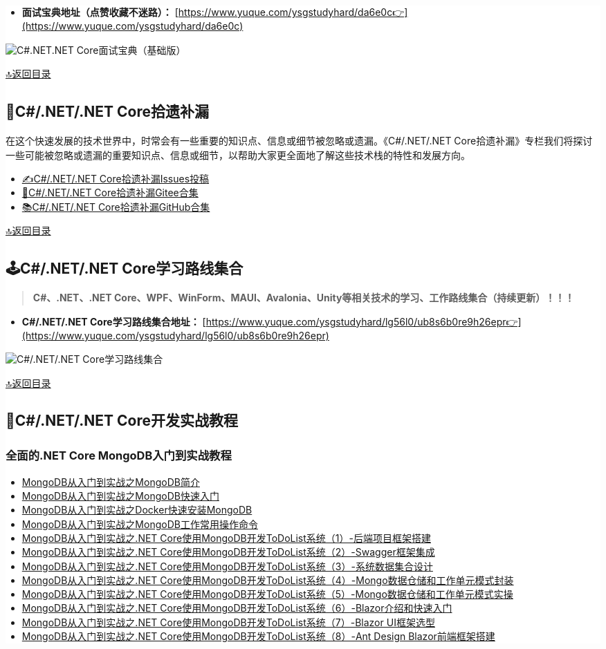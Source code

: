* **面试宝典地址（点赞收藏不迷路）：** [https://www.yuque.com/ysgstudyhard/da6e0c👉](https://www.yuque.com/ysgstudyhard/da6e0c)

![C#.NET.NET Core面试宝典（基础版）](https://images.cnblogs.com/cnblogs_com/Can-daydayup/2145479/o_240328134732_%E9%9D%A2%E8%AF%95%E5%AE%9D%E5%85%B8.png)

[🔝返回目录](https://github.com/YSGStudyHards/DotNetGuide#%E7%9B%AE%E5%BD%95%E5%AF%BC%E8%88%AA%E5%96%84%E7%94%A8ctrlf)


## 🚀C#/.NET/.NET Core拾遗补漏
在这个快速发展的技术世界中，时常会有一些重要的知识点、信息或细节被忽略或遗漏。《C#/.NET/.NET Core拾遗补漏》专栏我们将探讨一些可能被忽略或遗漏的重要知识点、信息或细节，以帮助大家更全面地了解这些技术栈的特性和发展方向。

* [✍C#/.NET/.NET Core拾遗补漏Issues投稿](https://github.com/YSGStudyHards/DotNetGuide/issues/37)
* [🚀C#/.NET/.NET Core拾遗补漏Gitee合集](https://gitee.com/ysgdaydayup/DotNetGuide/blob/main/docs/DotNet/DotNetStudy.md)
* [📚C#/.NET/.NET Core拾遗补漏GitHub合集](https://github.com/YSGStudyHards/DotNetGuide/blob/main/docs/DotNet/DotNetStudy.md)

[🔝返回目录](https://github.com/YSGStudyHards/DotNetGuide#%E7%9B%AE%E5%BD%95%E5%AF%BC%E8%88%AA%E5%96%84%E7%94%A8ctrlf)


## 🕹C#/.NET/.NET Core学习路线集合
> **C#、.NET、.NET Core、WPF、WinForm、MAUI、Avalonia、Unity等相关技术的学习、工作路线集合（持续更新）！！！**

* **C#/.NET/.NET Core学习路线集合地址：** [https://www.yuque.com/ysgstudyhard/lg56l0/ub8s6b0re9h26epr👉](https://www.yuque.com/ysgstudyhard/lg56l0/ub8s6b0re9h26epr)

![C#/.NET/.NET Core学习路线集合](https://images.cnblogs.com/cnblogs_com/Can-daydayup/2426875/o_250119131352_%E5%AD%A6%E4%B9%A0%E8%B7%AF%E7%BA%BF%E9%9B%86%E5%90%88.png "C#/.NET/.NET Core学习路线集合")

[🔝返回目录](https://github.com/YSGStudyHards/DotNetGuide#%E7%9B%AE%E5%BD%95%E5%AF%BC%E8%88%AA%E5%96%84%E7%94%A8ctrlf)


## 🥇C#/.NET/.NET Core开发实战教程
### 全面的.NET Core MongoDB入门到实战教程
* [MongoDB从入门到实战之MongoDB简介](https://mp.weixin.qq.com/s/lYCp7Bsw1GBQQea7eK7Kew)
* [MongoDB从入门到实战之MongoDB快速入门](https://mp.weixin.qq.com/s/Y_iaK3047lJUavMQQNpRcg)
* [MongoDB从入门到实战之Docker快速安装MongoDB](https://mp.weixin.qq.com/s/YRbgLNe7sJ7hNyDTT1k63A)
* [MongoDB从入门到实战之MongoDB工作常用操作命令](https://www.cnblogs.com/Can-daydayup/p/16840085.html)
* [MongoDB从入门到实战之.NET Core使用MongoDB开发ToDoList系统（1）-后端项目框架搭建](https://www.cnblogs.com/Can-daydayup/p/17020707.html)
* [MongoDB从入门到实战之.NET Core使用MongoDB开发ToDoList系统（2）-Swagger框架集成](https://www.cnblogs.com/Can-daydayup/p/17020885.html)
* [MongoDB从入门到实战之.NET Core使用MongoDB开发ToDoList系统（3）-系统数据集合设计](https://www.cnblogs.com/Can-daydayup/p/17033785.html)
* [MongoDB从入门到实战之.NET Core使用MongoDB开发ToDoList系统（4）-Mongo数据仓储和工作单元模式封装](https://www.cnblogs.com/Can-daydayup/p/17157135.html)
* [MongoDB从入门到实战之.NET Core使用MongoDB开发ToDoList系统（5）-Mongo数据仓储和工作单元模式实操](https://www.cnblogs.com/Can-daydayup/p/17294749.html)
* [MongoDB从入门到实战之.NET Core使用MongoDB开发ToDoList系统（6）-Blazor介绍和快速入门](https://www.cnblogs.com/Can-daydayup/p/17157143.html)
* [MongoDB从入门到实战之.NET Core使用MongoDB开发ToDoList系统（7）-Blazor UI框架选型](https://www.cnblogs.com/Can-daydayup/p/17439106.html)
* [MongoDB从入门到实战之.NET Core使用MongoDB开发ToDoList系统（8）-Ant Design Blazor前端框架搭建](https://www.cnblogs.com/Can-daydayup/p/17453162.html)
